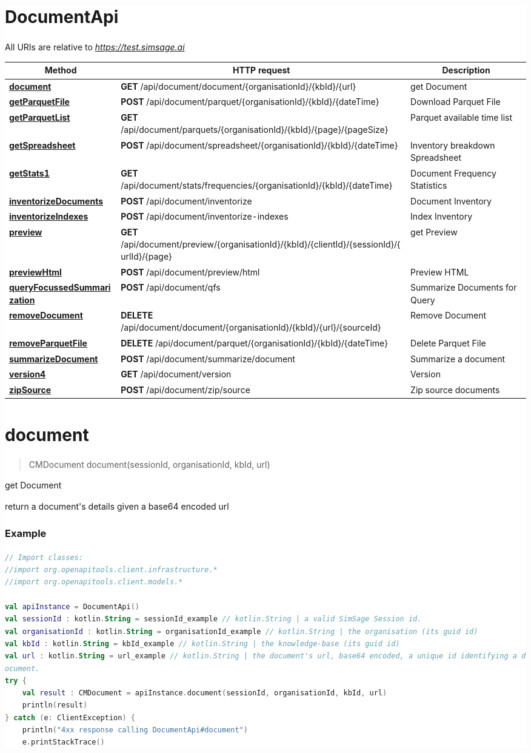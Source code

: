# DocumentApi

All URIs are relative to *https://test.simsage.ai*

Method | HTTP request | Description
------------- | ------------- | -------------
[**document**](DocumentApi.md#document) | **GET** /api/document/document/{organisationId}/{kbId}/{url} | get Document
[**getParquetFile**](DocumentApi.md#getParquetFile) | **POST** /api/document/parquet/{organisationId}/{kbId}/{dateTime} | Download Parquet File
[**getParquetList**](DocumentApi.md#getParquetList) | **GET** /api/document/parquets/{organisationId}/{kbId}/{page}/{pageSize} | Parquet available time list
[**getSpreadsheet**](DocumentApi.md#getSpreadsheet) | **POST** /api/document/spreadsheet/{organisationId}/{kbId}/{dateTime} | Inventory breakdown Spreadsheet
[**getStats1**](DocumentApi.md#getStats1) | **GET** /api/document/stats/frequencies/{organisationId}/{kbId}/{dateTime} | Document Frequency Statistics
[**inventorizeDocuments**](DocumentApi.md#inventorizeDocuments) | **POST** /api/document/inventorize | Document Inventory
[**inventorizeIndexes**](DocumentApi.md#inventorizeIndexes) | **POST** /api/document/inventorize-indexes | Index Inventory
[**preview**](DocumentApi.md#preview) | **GET** /api/document/preview/{organisationId}/{kbId}/{clientId}/{sessionId}/{urlId}/{page} | get Preview
[**previewHtml**](DocumentApi.md#previewHtml) | **POST** /api/document/preview/html | Preview HTML
[**queryFocussedSummarization**](DocumentApi.md#queryFocussedSummarization) | **POST** /api/document/qfs | Summarize Documents for Query
[**removeDocument**](DocumentApi.md#removeDocument) | **DELETE** /api/document/document/{organisationId}/{kbId}/{url}/{sourceId} | Remove Document
[**removeParquetFile**](DocumentApi.md#removeParquetFile) | **DELETE** /api/document/parquet/{organisationId}/{kbId}/{dateTime} | Delete Parquet File
[**summarizeDocument**](DocumentApi.md#summarizeDocument) | **POST** /api/document/summarize/document | Summarize a document
[**version4**](DocumentApi.md#version4) | **GET** /api/document/version | Version
[**zipSource**](DocumentApi.md#zipSource) | **POST** /api/document/zip/source | Zip source documents


<a id="document"></a>
# **document**
> CMDocument document(sessionId, organisationId, kbId, url)

get Document

return a document&#39;s details given a base64 encoded url

### Example
```kotlin
// Import classes:
//import org.openapitools.client.infrastructure.*
//import org.openapitools.client.models.*

val apiInstance = DocumentApi()
val sessionId : kotlin.String = sessionId_example // kotlin.String | a valid SimSage Session id.
val organisationId : kotlin.String = organisationId_example // kotlin.String | the organisation (its guid id)
val kbId : kotlin.String = kbId_example // kotlin.String | the knowledge-base (its guid id)
val url : kotlin.String = url_example // kotlin.String | the document's url, base64 encoded, a unique id identifying a document.
try {
    val result : CMDocument = apiInstance.document(sessionId, organisationId, kbId, url)
    println(result)
} catch (e: ClientException) {
    println("4xx response calling DocumentApi#document")
    e.printStackTrace()
```